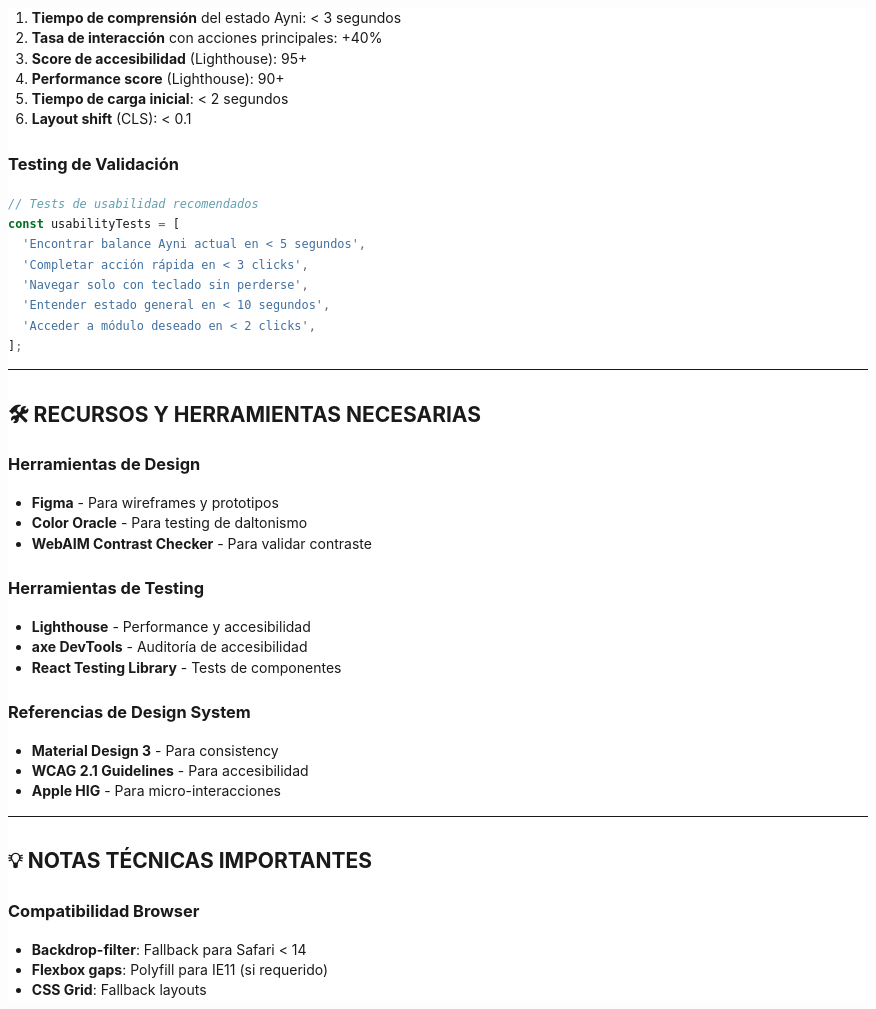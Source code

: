 1. **Tiempo de comprensión** del estado Ayni: < 3 segundos
2. **Tasa de interacción** con acciones principales: +40%
3. **Score de accesibilidad** (Lighthouse): 95+
4. **Performance score** (Lighthouse): 90+
5. **Tiempo de carga inicial**: < 2 segundos
6. **Layout shift** (CLS): < 0.1

### Testing de Validación

```typescript
// Tests de usabilidad recomendados
const usabilityTests = [
  'Encontrar balance Ayni actual en < 5 segundos',
  'Completar acción rápida en < 3 clicks',
  'Navegar solo con teclado sin perderse',
  'Entender estado general en < 10 segundos',
  'Acceder a módulo deseado en < 2 clicks',
];
```

---

## 🛠️ RECURSOS Y HERRAMIENTAS NECESARIAS

### Herramientas de Design

- **Figma** - Para wireframes y prototipos
- **Color Oracle** - Para testing de daltonismo
- **WebAIM Contrast Checker** - Para validar contraste

### Herramientas de Testing

- **Lighthouse** - Performance y accesibilidad
- **axe DevTools** - Auditoría de accesibilidad
- **React Testing Library** - Tests de componentes

### Referencias de Design System

- **Material Design 3** - Para consistency
- **WCAG 2.1 Guidelines** - Para accesibilidad
- **Apple HIG** - Para micro-interacciones

---

## 💡 NOTAS TÉCNICAS IMPORTANTES

### Compatibilidad Browser

- **Backdrop-filter**: Fallback para Safari < 14
- **Flexbox gaps**: Polyfill para IE11 (si requerido)
- **CSS Grid**: Fallback layouts
